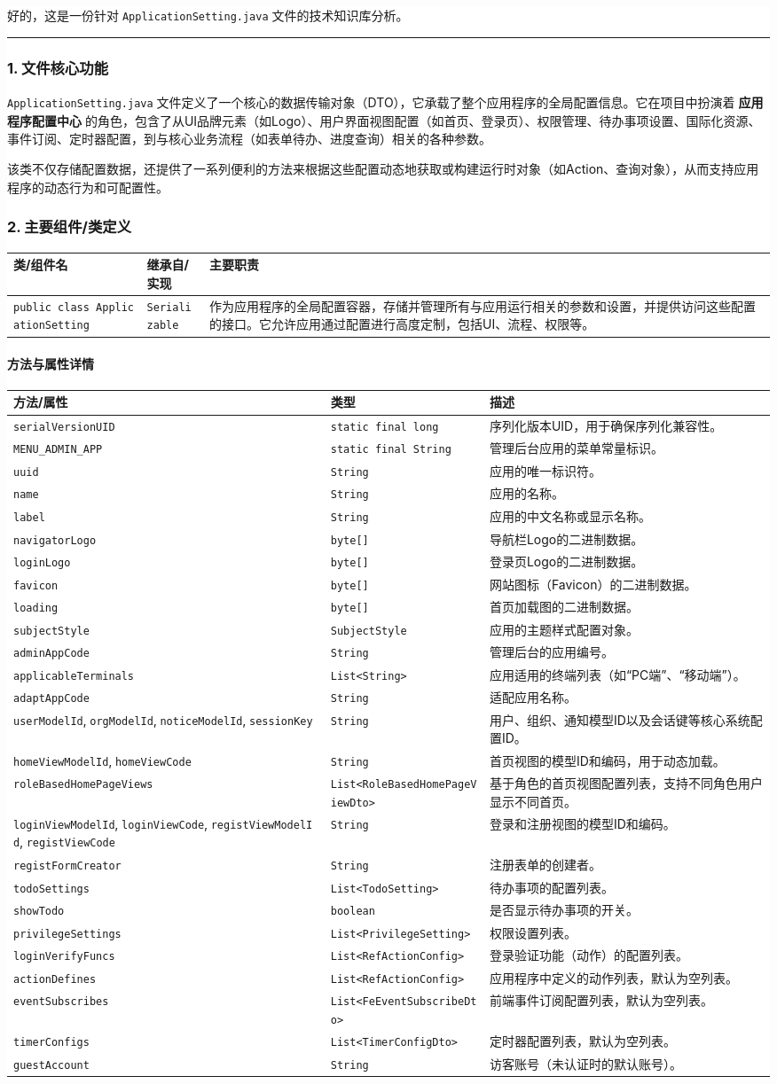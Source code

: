 好的，这是一份针对 `ApplicationSetting.java` 文件的技术知识库分析。

---

### 1. 文件核心功能
`ApplicationSetting.java` 文件定义了一个核心的数据传输对象（DTO），它承载了整个应用程序的全局配置信息。它在项目中扮演着 **应用程序配置中心** 的角色，包含了从UI品牌元素（如Logo）、用户界面视图配置（如首页、登录页）、权限管理、待办事项设置、国际化资源、事件订阅、定时器配置，到与核心业务流程（如表单待办、进度查询）相关的各种参数。

该类不仅存储配置数据，还提供了一系列便利的方法来根据这些配置动态地获取或构建运行时对象（如Action、查询对象），从而支持应用程序的动态行为和可配置性。

### 2. 主要组件/类定义

| 类/组件名 | 继承自/实现 | 主要职责 |
| :--- | :--- | :--- |
| `public class ApplicationSetting` | `Serializable` | 作为应用程序的全局配置容器，存储并管理所有与应用运行相关的参数和设置，并提供访问这些配置的接口。它允许应用通过配置进行高度定制，包括UI、流程、权限等。 |

#### 方法与属性详情

| 方法/属性 | 类型 | 描述 |
| :--- | :--- | :--- |
| `serialVersionUID` | `static final long` | 序列化版本UID，用于确保序列化兼容性。 |
| `MENU_ADMIN_APP` | `static final String` | 管理后台应用的菜单常量标识。 |
| `uuid` | `String` | 应用的唯一标识符。 |
| `name` | `String` | 应用的名称。 |
| `label` | `String` | 应用的中文名称或显示名称。 |
| `navigatorLogo` | `byte[]` | 导航栏Logo的二进制数据。 |
| `loginLogo` | `byte[]` | 登录页Logo的二进制数据。 |
| `favicon` | `byte[]` | 网站图标（Favicon）的二进制数据。 |
| `loading` | `byte[]` | 首页加载图的二进制数据。 |
| `subjectStyle` | `SubjectStyle` | 应用的主题样式配置对象。 |
| `adminAppCode` | `String` | 管理后台的应用编号。 |
| `applicableTerminals` | `List<String>` | 应用适用的终端列表（如“PC端”、“移动端”）。 |
| `adaptAppCode` | `String` | 适配应用名称。 |
| `userModelId`, `orgModelId`, `noticeModelId`, `sessionKey` | `String` | 用户、组织、通知模型ID以及会话键等核心系统配置ID。 |
| `homeViewModelId`, `homeViewCode` | `String` | 首页视图的模型ID和编码，用于动态加载。 |
| `roleBasedHomePageViews` | `List<RoleBasedHomePageViewDto>` | 基于角色的首页视图配置列表，支持不同角色用户显示不同首页。 |
| `loginViewModelId`, `loginViewCode`, `registViewModelId`, `registViewCode` | `String` | 登录和注册视图的模型ID和编码。 |
| `registFormCreator` | `String` | 注册表单的创建者。 |
| `todoSettings` | `List<TodoSetting>` | 待办事项的配置列表。 |
| `showTodo` | `boolean` | 是否显示待办事项的开关。 |
| `privilegeSettings` | `List<PrivilegeSetting>` | 权限设置列表。 |
| `loginVerifyFuncs` | `List<RefActionConfig>` | 登录验证功能（动作）的配置列表。 |
| `actionDefines` | `List<RefActionConfig>` | 应用程序中定义的动作列表，默认为空列表。 |
| `eventSubscribes` | `List<FeEventSubscribeDto>` | 前端事件订阅配置列表，默认为空列表。 |
| `timerConfigs` | `List<TimerConfigDto>` | 定时器配置列表，默认为空列表。 |
| `guestAccount` | `String` | 访客账号（未认证时的默认账号）。 |